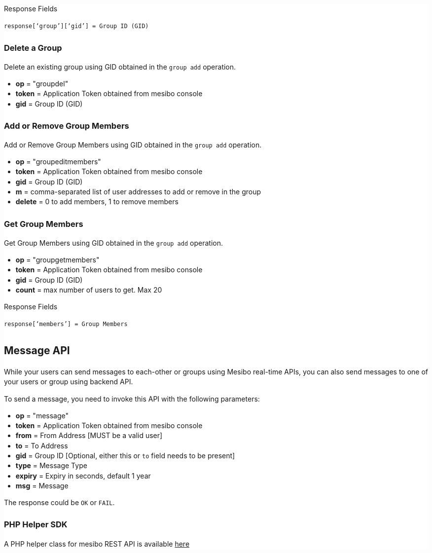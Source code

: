 Response Fields

    response[‘group’][‘gid’] = Group ID (GID)

### Delete a Group 
Delete an existing group using GID obtained in the `group add` operation. 

- **op** = "groupdel"
- **token** = Application Token obtained from mesibo console
- **gid** = Group ID (GID)

### Add or Remove Group Members
Add or Remove Group Members using GID obtained in the `group add` operation. 

- **op** = "groupeditmembers"
- **token** = Application Token obtained from mesibo console
- **gid** = Group ID (GID)
- **m** = comma-separated list of user addresses to add or remove in the group
- **delete** = 0 to add members, 1 to remove members

### Get Group Members
Get Group Members using GID obtained in the `group add` operation. 

- **op** = "groupgetmembers"
- **token** = Application Token obtained from mesibo console
- **gid** = Group ID (GID)
- **count** = max number of users to get. Max 20

Response Fields

    response[‘members’] = Group Members

## Message API
While your users can send messages to each-other or groups using Mesibo real-time APIs, you can also send messages to one of your users or group using backend API. 

To send a message, you need to invoke this API with the following parameters:

- **op** = "message"
- **token** = Application Token obtained from mesibo console
- **from** = From Address [MUST be a valid user]
- **to** = To Address
- **gid** = Group ID [Optional, either this or `to` field needs to be present]
- **type** = Message Type
- **expiry** = Expiry in seconds, default 1 year
- **msg** = Message

The response could be `OK` or `FAIL`.

### PHP Helper SDK

A PHP helper class for mesibo REST API is available [here](https://github.com/mesibo/samples/tree/master/php)

